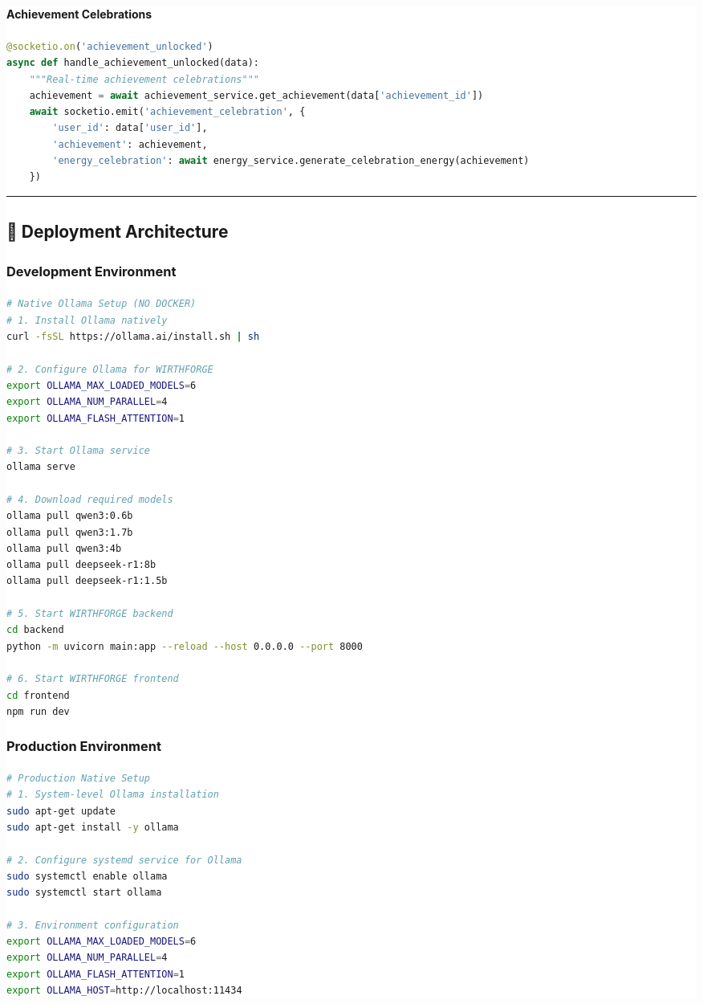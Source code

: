#### **Achievement Celebrations**
```python
@socketio.on('achievement_unlocked')
async def handle_achievement_unlocked(data):
    """Real-time achievement celebrations"""
    achievement = await achievement_service.get_achievement(data['achievement_id'])
    await socketio.emit('achievement_celebration', {
        'user_id': data['user_id'],
        'achievement': achievement,
        'energy_celebration': await energy_service.generate_celebration_energy(achievement)
    })
```

---

## 🚀 Deployment Architecture

### **Development Environment**
```bash
# Native Ollama Setup (NO DOCKER)
# 1. Install Ollama natively
curl -fsSL https://ollama.ai/install.sh | sh

# 2. Configure Ollama for WIRTHFORGE
export OLLAMA_MAX_LOADED_MODELS=6
export OLLAMA_NUM_PARALLEL=4
export OLLAMA_FLASH_ATTENTION=1

# 3. Start Ollama service
ollama serve

# 4. Download required models
ollama pull qwen3:0.6b
ollama pull qwen3:1.7b
ollama pull qwen3:4b
ollama pull deepseek-r1:8b
ollama pull deepseek-r1:1.5b

# 5. Start WIRTHFORGE backend
cd backend
python -m uvicorn main:app --reload --host 0.0.0.0 --port 8000

# 6. Start WIRTHFORGE frontend
cd frontend
npm run dev
```

### **Production Environment**
```bash
# Production Native Setup
# 1. System-level Ollama installation
sudo apt-get update
sudo apt-get install -y ollama

# 2. Configure systemd service for Ollama
sudo systemctl enable ollama
sudo systemctl start ollama

# 3. Environment configuration
export OLLAMA_MAX_LOADED_MODELS=6
export OLLAMA_NUM_PARALLEL=4
export OLLAMA_FLASH_ATTENTION=1
export OLLAMA_HOST=http://localhost:11434
```